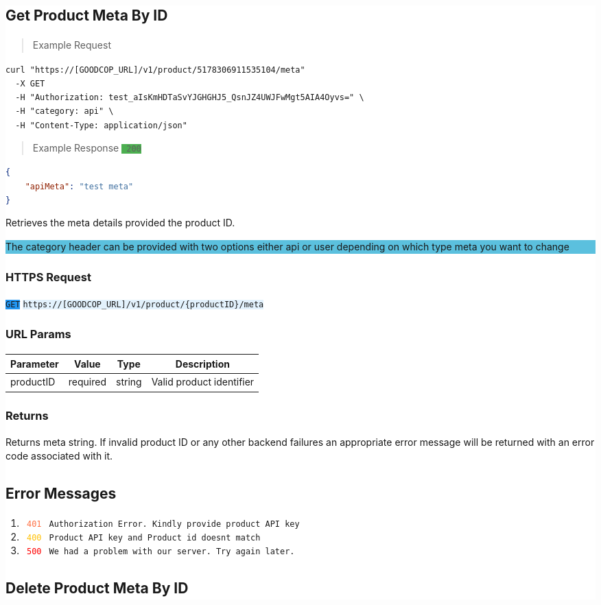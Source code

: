 ## Get Product Meta By ID


> Example Request

```shell
curl "https://[GOODCOP_URL]/v1/product/5178306911535104/meta"
  -X GET
  -H "Authorization: test_aIsKmHDTaSvYJGHGHJ5_QsnJZ4UWJFwMgt5AIA4Oyvs=" \
  -H "category: api" \
  -H "Content-Type: application/json"
```

> Example Response <code style="background:#4CAF50;"> 200</code>

```json
{
    "apiMeta": "test meta"
}
```
Retrieves the meta details provided the product ID.

<aside style="background:#5bc0de;">
The category header can be provided with two options either api or user depending on which type meta you want to change 
</aside>

### HTTPS Request

<code style="background:#2196F3;">GET</code> <code style="background:#E3F2FD;">https://[GOODCOP_URL]/v1/product/{productID}/meta</code>

### URL Params

Parameter | Value | Type | Description
--------- | ------- | --------------- | -----------
productID | required | string | Valid product identifier 

### Returns

Returns meta string. If invalid product ID or any other backend failures an appropriate error message will be returned with an error code associated with it.

## Error Messages

1.  <code style="background:#FFFFFF;color:#FF7043;"> 401 </code> `Authorization Error. Kindly provide product API key`
2.  <code style="background:#FFFFFF;color:#FFC107;"> 400 </code> `Product API key and Product id doesnt match`
3.  <code style="background:#FFFFFF;color:#FF0000;"> 500 </code> `We had a problem with our server. Try again later.`

## Delete Product Meta By ID

